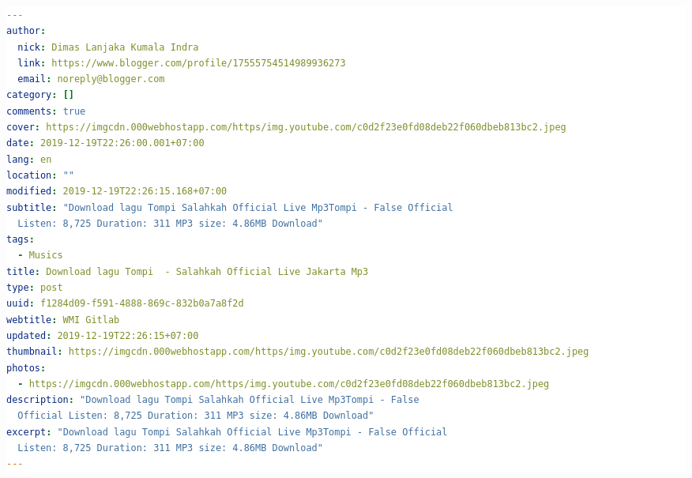 ```yaml
---
author:
  nick: Dimas Lanjaka Kumala Indra
  link: https://www.blogger.com/profile/17555754514989936273
  email: noreply@blogger.com
category: []
comments: true
cover: https://imgcdn.000webhostapp.com/https/img.youtube.com/c0d2f23e0fd08deb22f060dbeb813bc2.jpeg
date: 2019-12-19T22:26:00.001+07:00
lang: en
location: ""
modified: 2019-12-19T22:26:15.168+07:00
subtitle: "Download lagu Tompi Salahkah Official Live Mp3Tompi - False Official
  Listen: 8,725 Duration: 311 MP3 size: 4.86MB Download"
tags:
  - Musics
title: Download lagu Tompi  - Salahkah Official Live Jakarta Mp3
type: post
uuid: f1284d09-f591-4888-869c-832b0a7a8f2d
webtitle: WMI Gitlab
updated: 2019-12-19T22:26:15+07:00
thumbnail: https://imgcdn.000webhostapp.com/https/img.youtube.com/c0d2f23e0fd08deb22f060dbeb813bc2.jpeg
photos:
  - https://imgcdn.000webhostapp.com/https/img.youtube.com/c0d2f23e0fd08deb22f060dbeb813bc2.jpeg
description: "Download lagu Tompi Salahkah Official Live Mp3Tompi - False
  Official Listen: 8,725 Duration: 311 MP3 size: 4.86MB Download"
excerpt: "Download lagu Tompi Salahkah Official Live Mp3Tompi - False Official
  Listen: 8,725 Duration: 311 MP3 size: 4.86MB Download"
---
```

